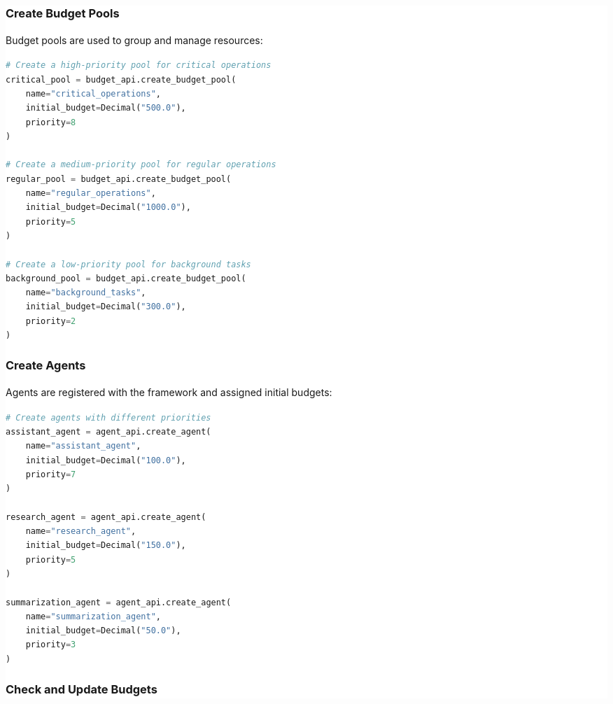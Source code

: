 ### Create Budget Pools

Budget pools are used to group and manage resources:

```python
# Create a high-priority pool for critical operations
critical_pool = budget_api.create_budget_pool(
    name="critical_operations",
    initial_budget=Decimal("500.0"),
    priority=8
)

# Create a medium-priority pool for regular operations
regular_pool = budget_api.create_budget_pool(
    name="regular_operations",
    initial_budget=Decimal("1000.0"),
    priority=5
)

# Create a low-priority pool for background tasks
background_pool = budget_api.create_budget_pool(
    name="background_tasks",
    initial_budget=Decimal("300.0"),
    priority=2
)
```

### Create Agents

Agents are registered with the framework and assigned initial budgets:

```python
# Create agents with different priorities
assistant_agent = agent_api.create_agent(
    name="assistant_agent",
    initial_budget=Decimal("100.0"),
    priority=7
)

research_agent = agent_api.create_agent(
    name="research_agent",
    initial_budget=Decimal("150.0"),
    priority=5
)

summarization_agent = agent_api.create_agent(
    name="summarization_agent",
    initial_budget=Decimal("50.0"),
    priority=3
)
```

### Check and Update Budgets
